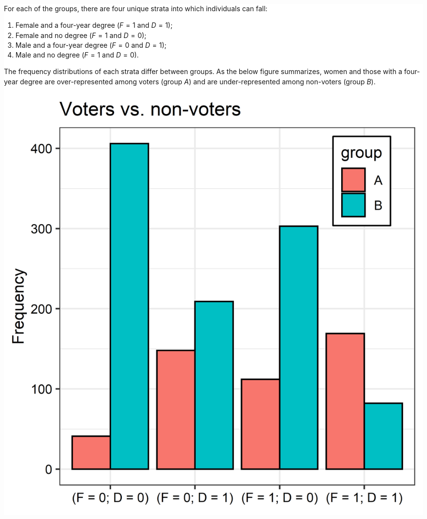 For each of the groups, there are four unique strata into which
individuals can fall:

1.  Female and a four-year degree (*F* = 1 and *D* = 1);
2.  Female and no degree (*F* = 1 and *D* = 0);
3.  Male and a four-year degree (*F* = 0 and *D* = 1);
4.  Male and no degree (*F* = 1 and *D* = 0).

The frequency distributions of each strata differ between groups. As the
below figure summarizes, women and those with a four-year degree are
over-represented among voters (group *A*) and are under-represented
among non-voters (group *B*).

![](/assets/images/2022-03-04/voterFreq-1.png)
